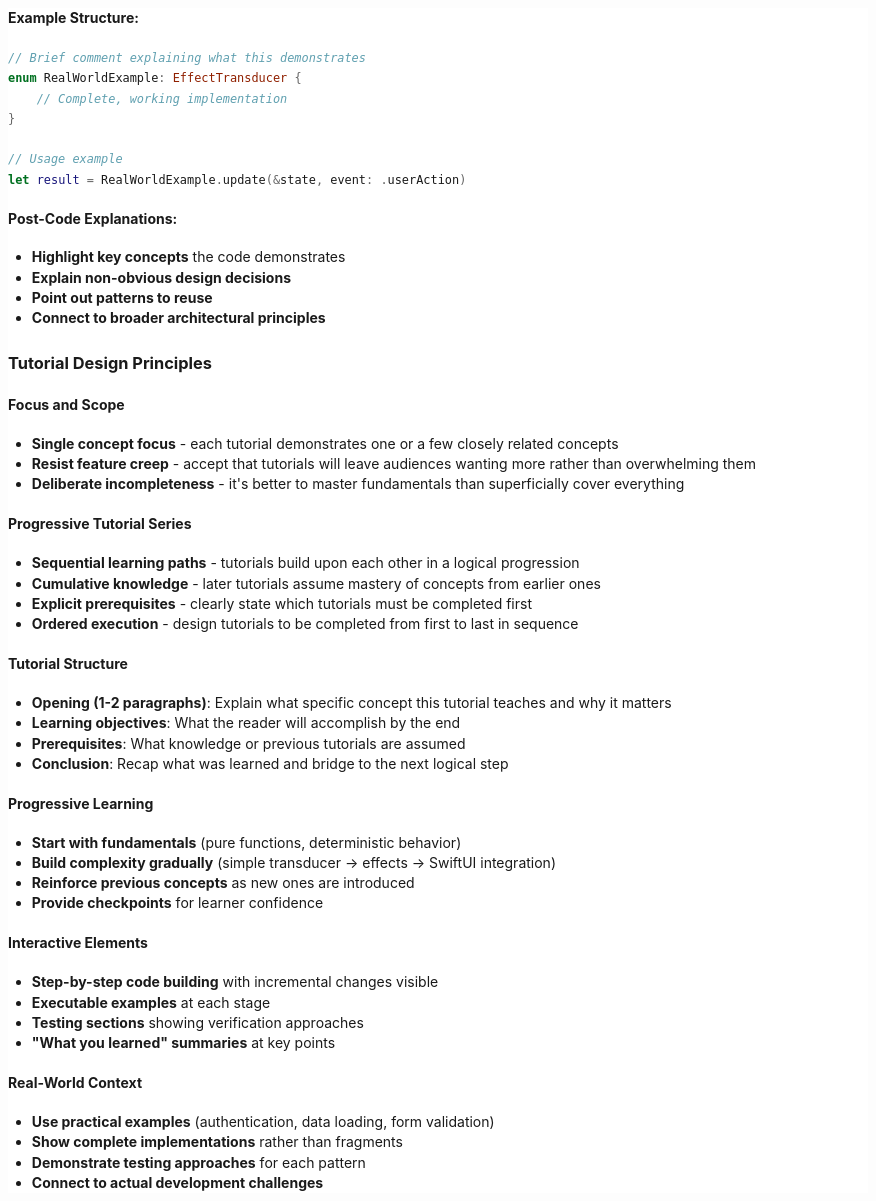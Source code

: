#### Example Structure:
```swift
// Brief comment explaining what this demonstrates
enum RealWorldExample: EffectTransducer {
    // Complete, working implementation
}

// Usage example
let result = RealWorldExample.update(&state, event: .userAction)
```

#### Post-Code Explanations:
- **Highlight key concepts** the code demonstrates
- **Explain non-obvious design decisions**
- **Point out patterns to reuse**
- **Connect to broader architectural principles**

### Tutorial Design Principles

#### Focus and Scope
- **Single concept focus** - each tutorial demonstrates one or a few closely related concepts
- **Resist feature creep** - accept that tutorials will leave audiences wanting more rather than overwhelming them
- **Deliberate incompleteness** - it's better to master fundamentals than superficially cover everything

#### Progressive Tutorial Series
- **Sequential learning paths** - tutorials build upon each other in a logical progression
- **Cumulative knowledge** - later tutorials assume mastery of concepts from earlier ones
- **Explicit prerequisites** - clearly state which tutorials must be completed first
- **Ordered execution** - design tutorials to be completed from first to last in sequence

#### Tutorial Structure
- **Opening (1-2 paragraphs)**: Explain what specific concept this tutorial teaches and why it matters
- **Learning objectives**: What the reader will accomplish by the end
- **Prerequisites**: What knowledge or previous tutorials are assumed
- **Conclusion**: Recap what was learned and bridge to the next logical step

#### Progressive Learning
- **Start with fundamentals** (pure functions, deterministic behavior)
- **Build complexity gradually** (simple transducer → effects → SwiftUI integration)
- **Reinforce previous concepts** as new ones are introduced
- **Provide checkpoints** for learner confidence

#### Interactive Elements
- **Step-by-step code building** with incremental changes visible
- **Executable examples** at each stage
- **Testing sections** showing verification approaches
- **"What you learned" summaries** at key points

#### Real-World Context
- **Use practical examples** (authentication, data loading, form validation)
- **Show complete implementations** rather than fragments
- **Demonstrate testing approaches** for each pattern
- **Connect to actual development challenges**
